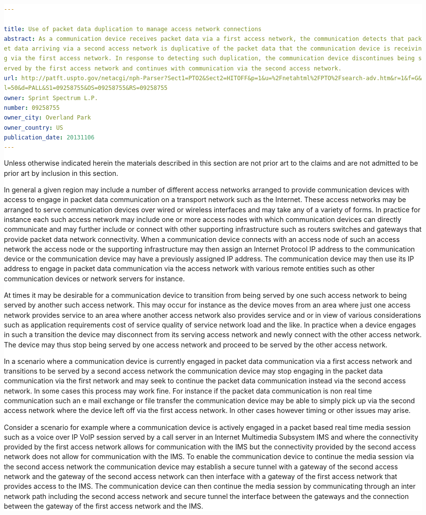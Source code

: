 ```yaml
---

title: Use of packet data duplication to manage access network connections
abstract: As a communication device receives packet data via a first access network, the communication detects that packet data arriving via a second access network is duplicative of the packet data that the communication device is receiving via the first access network. In response to detecting such duplication, the communication device discontinues being served by the first access network and continues with communication via the second access network.
url: http://patft.uspto.gov/netacgi/nph-Parser?Sect1=PTO2&Sect2=HITOFF&p=1&u=%2Fnetahtml%2FPTO%2Fsearch-adv.htm&r=1&f=G&l=50&d=PALL&S1=09258755&OS=09258755&RS=09258755
owner: Sprint Spectrum L.P.
number: 09258755
owner_city: Overland Park
owner_country: US
publication_date: 20131106
---
```

Unless otherwise indicated herein the materials described in this section are not prior art to the claims and are not admitted to be prior art by inclusion in this section.

In general a given region may include a number of different access networks arranged to provide communication devices with access to engage in packet data communication on a transport network such as the Internet. These access networks may be arranged to serve communication devices over wired or wireless interfaces and may take any of a variety of forms. In practice for instance each such access network may include one or more access nodes with which communication devices can directly communicate and may further include or connect with other supporting infrastructure such as routers switches and gateways that provide packet data network connectivity. When a communication device connects with an access node of such an access network the access node or the supporting infrastructure may then assign an Internet Protocol IP address to the communication device or the communication device may have a previously assigned IP address. The communication device may then use its IP address to engage in packet data communication via the access network with various remote entities such as other communication devices or network servers for instance.

At times it may be desirable for a communication device to transition from being served by one such access network to being served by another such access network. This may occur for instance as the device moves from an area where just one access network provides service to an area where another access network also provides service and or in view of various considerations such as application requirements cost of service quality of service network load and the like. In practice when a device engages in such a transition the device may disconnect from its serving access network and newly connect with the other access network. The device may thus stop being served by one access network and proceed to be served by the other access network.

In a scenario where a communication device is currently engaged in packet data communication via a first access network and transitions to be served by a second access network the communication device may stop engaging in the packet data communication via the first network and may seek to continue the packet data communication instead via the second access network. In some cases this process may work fine. For instance if the packet data communication is non real time communication such an e mail exchange or file transfer the communication device may be able to simply pick up via the second access network where the device left off via the first access network. In other cases however timing or other issues may arise.

Consider a scenario for example where a communication device is actively engaged in a packet based real time media session such as a voice over IP VoIP session served by a call server in an Internet Multimedia Subsystem IMS and where the connectivity provided by the first access network allows for communication with the IMS but the connectivity provided by the second access network does not allow for communication with the IMS. To enable the communication device to continue the media session via the second access network the communication device may establish a secure tunnel with a gateway of the second access network and the gateway of the second access network can then interface with a gateway of the first access network that provides access to the IMS. The communication device can then continue the media session by communicating through an inter network path including the second access network and secure tunnel the interface between the gateways and the connection between the gateway of the first access network and the IMS.
